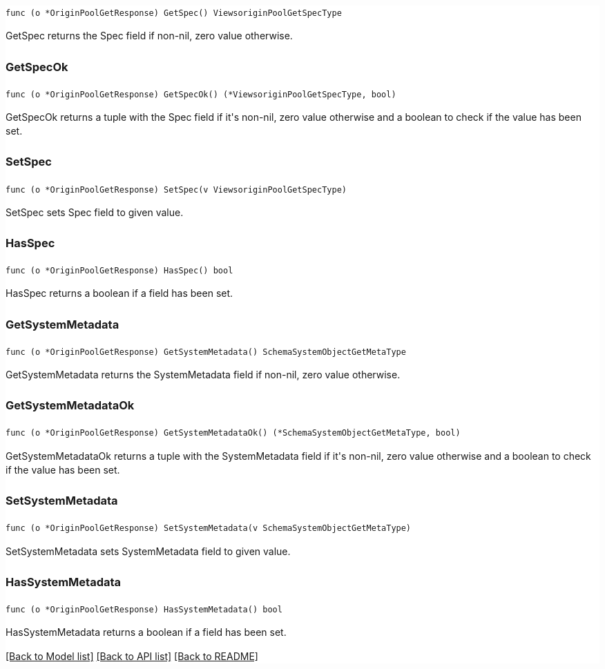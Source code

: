 `func (o *OriginPoolGetResponse) GetSpec() ViewsoriginPoolGetSpecType`

GetSpec returns the Spec field if non-nil, zero value otherwise.

### GetSpecOk

`func (o *OriginPoolGetResponse) GetSpecOk() (*ViewsoriginPoolGetSpecType, bool)`

GetSpecOk returns a tuple with the Spec field if it's non-nil, zero value otherwise
and a boolean to check if the value has been set.

### SetSpec

`func (o *OriginPoolGetResponse) SetSpec(v ViewsoriginPoolGetSpecType)`

SetSpec sets Spec field to given value.

### HasSpec

`func (o *OriginPoolGetResponse) HasSpec() bool`

HasSpec returns a boolean if a field has been set.

### GetSystemMetadata

`func (o *OriginPoolGetResponse) GetSystemMetadata() SchemaSystemObjectGetMetaType`

GetSystemMetadata returns the SystemMetadata field if non-nil, zero value otherwise.

### GetSystemMetadataOk

`func (o *OriginPoolGetResponse) GetSystemMetadataOk() (*SchemaSystemObjectGetMetaType, bool)`

GetSystemMetadataOk returns a tuple with the SystemMetadata field if it's non-nil, zero value otherwise
and a boolean to check if the value has been set.

### SetSystemMetadata

`func (o *OriginPoolGetResponse) SetSystemMetadata(v SchemaSystemObjectGetMetaType)`

SetSystemMetadata sets SystemMetadata field to given value.

### HasSystemMetadata

`func (o *OriginPoolGetResponse) HasSystemMetadata() bool`

HasSystemMetadata returns a boolean if a field has been set.


[[Back to Model list]](../README.md#documentation-for-models) [[Back to API list]](../README.md#documentation-for-api-endpoints) [[Back to README]](../README.md)


